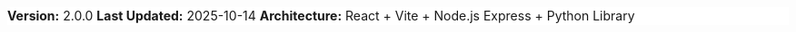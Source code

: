 
**Version:** 2.0.0
**Last Updated:** 2025-10-14
**Architecture:** React + Vite + Node.js Express + Python Library
